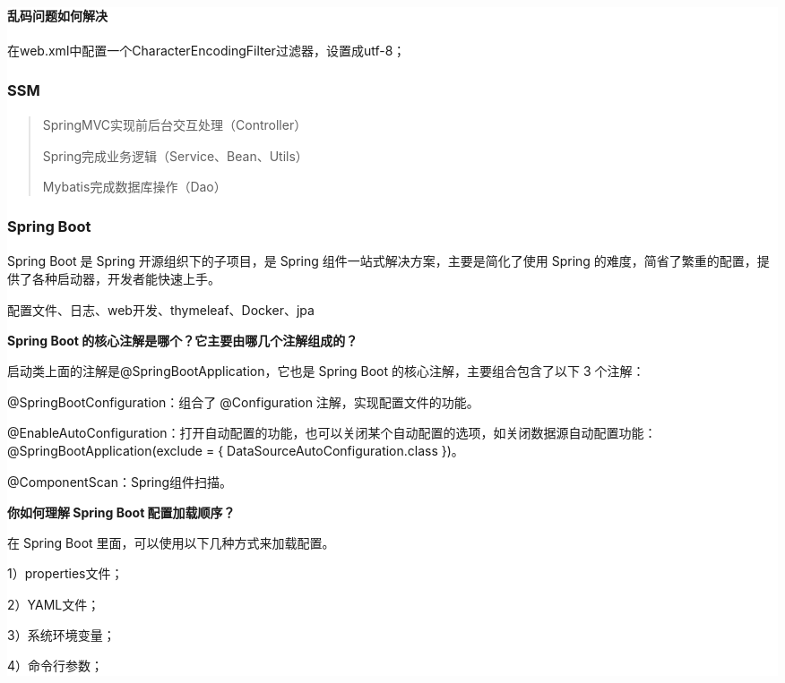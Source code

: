 #### 乱码问题如何解决

在web.xml中配置一个CharacterEncodingFilter过滤器，设置成utf-8；







### SSM

> SpringMVC实现前后台交互处理（Controller）
>
> Spring完成业务逻辑（Service、Bean、Utils）
>
> Mybatis完成数据库操作（Dao）



### Spring Boot

Spring Boot 是 Spring 开源组织下的子项目，是 Spring 组件一站式解决方案，主要是简化了使用 Spring 的难度，简省了繁重的配置，提供了各种启动器，开发者能快速上手。



配置文件、日志、web开发、thymeleaf、Docker、jpa



**Spring Boot 的核心注解是哪个？它主要由哪几个注解组成的？**

启动类上面的注解是@SpringBootApplication，它也是 Spring Boot 的核心注解，主要组合包含了以下 3 个注解：

@SpringBootConfiguration：组合了 @Configuration 注解，实现配置文件的功能。

@EnableAutoConfiguration：打开自动配置的功能，也可以关闭某个自动配置的选项，如关闭数据源自动配置功能： @SpringBootApplication(exclude = { DataSourceAutoConfiguration.class })。

@ComponentScan：Spring组件扫描。



**你如何理解 Spring Boot 配置加载顺序？**

在 Spring Boot 里面，可以使用以下几种方式来加载配置。

1）properties文件；

2）YAML文件；

3）系统环境变量；

4）命令行参数；















